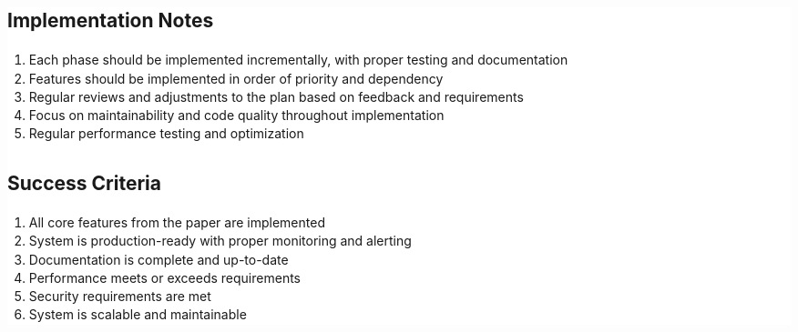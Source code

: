## Implementation Notes

1. Each phase should be implemented incrementally, with proper testing and documentation
2. Features should be implemented in order of priority and dependency
3. Regular reviews and adjustments to the plan based on feedback and requirements
4. Focus on maintainability and code quality throughout implementation
5. Regular performance testing and optimization

## Success Criteria

1. All core features from the paper are implemented
2. System is production-ready with proper monitoring and alerting
3. Documentation is complete and up-to-date
4. Performance meets or exceeds requirements
5. Security requirements are met
6. System is scalable and maintainable 